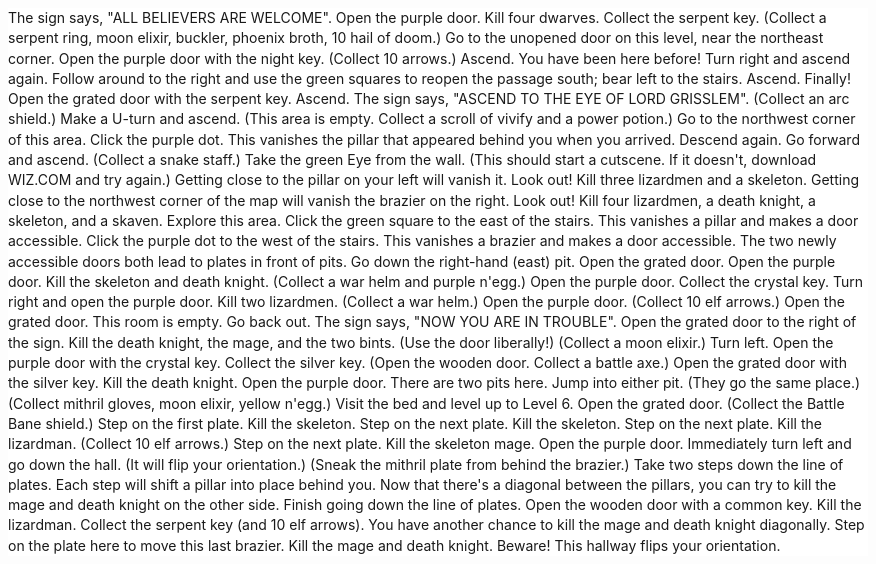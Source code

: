 The sign says, "ALL BELIEVERS ARE WELCOME".
Open the purple door. Kill four dwarves. Collect the serpent key.
(Collect a serpent ring, moon elixir, buckler, phoenix broth, 10 hail of doom.)
Go to the unopened door on this level, near the northeast corner.
Open the purple door with the night key. (Collect 10 arrows.)
Ascend. You have been here before!
Turn right and ascend again.
Follow around to the right and use the green squares to reopen the passage south; bear left to the stairs.
Ascend. Finally!
Open the grated door with the serpent key. Ascend.
The sign says, "ASCEND TO THE EYE OF LORD GRISSLEM". (Collect an arc shield.)
Make a U-turn and ascend. (This area is empty. Collect a scroll of vivify and a power potion.)
Go to the northwest corner of this area. Click the purple dot. This vanishes the pillar that appeared behind you when you arrived.
Descend again. Go forward and ascend.
(Collect a snake staff.)
Take the green Eye from the wall. (This should start a cutscene. If it doesn't, download WIZ.COM and try again.)
Getting close to the pillar on your left will vanish it. Look out! Kill three lizardmen and a skeleton.
Getting close to the northwest corner of the map will vanish the brazier on the right. Look out! Kill four lizardmen, a death knight, a skeleton, and a skaven.
Explore this area.
Click the green square to the east of the stairs. This vanishes a pillar and makes a door accessible.
Click the purple dot to the west of the stairs. This vanishes a brazier and makes a door accessible.
The two newly accessible doors both lead to plates in front of pits.
Go down the right-hand (east) pit.
Open the grated door.
Open the purple door. Kill the skeleton and death knight. (Collect a war helm and purple n'egg.)
Open the purple door.
Collect the crystal key.
Turn right and open the purple door. Kill two lizardmen. (Collect a war helm.)
Open the purple door. (Collect 10 elf arrows.)
Open the grated door. This room is empty. Go back out.
The sign says, "NOW YOU ARE IN TROUBLE".
Open the grated door to the right of the sign. Kill the death knight, the mage, and the two bints. (Use the door liberally!)
(Collect a moon elixir.)
Turn left. Open the purple door with the crystal key. Collect the silver key.
(Open the wooden door. Collect a battle axe.)
Open the grated door with the silver key. Kill the death knight.
Open the purple door. There are two pits here. Jump into either pit. (They go the same place.)
(Collect mithril gloves, moon elixir, yellow n'egg.)
Visit the bed and level up to Level 6.
Open the grated door.
(Collect the Battle Bane shield.)
Step on the first plate. Kill the skeleton.
Step on the next plate. Kill the skeleton.
Step on the next plate. Kill the lizardman. (Collect 10 elf arrows.)
Step on the next plate. Kill the skeleton mage.
Open the purple door. Immediately turn left and go down the hall. (It will flip your orientation.)
(Sneak the mithril plate from behind the brazier.)
Take two steps down the line of plates. Each step will shift a pillar into place behind you.
Now that there's a diagonal between the pillars, you can try to kill the mage and death knight on the other side.
Finish going down the line of plates.
Open the wooden door with a common key. Kill the lizardman.
Collect the serpent key (and 10 elf arrows).
You have another chance to kill the mage and death knight diagonally.
Step on the plate here to move this last brazier. Kill the mage and death knight. Beware! This hallway flips your orientation.